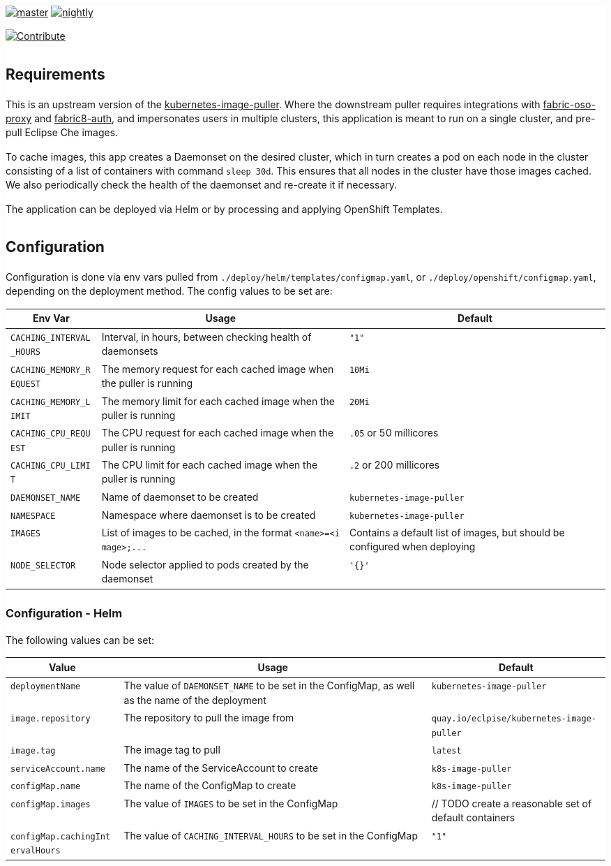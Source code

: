 [![master](https://ci.centos.org/buildStatus/icon?subject=master&job=devtools-che-incubator-kubernetes-image-puller-build-master/)](https://ci.centos.org/job/devtools-che-incubator-kubernetes-image-puller-build-master/)
[![nightly](https://ci.centos.org/buildStatus/icon?subject=nightly&job=devtools-kubernetes-image-puller-nightly/)](https://ci.centos.org/job/devtools-kubernetes-image-puller-nightly/)

[![Contribute](https://www.eclipse.org/che/contribute.svg)](https://che.openshift.io/f?url=https://github.com/che-incubator/kubernetes-image-puller)

## Requirements
This is an upstream version of the [kubernetes-image-puller](https://github.com/redhat-developer/kubernetes-image-puller).  Where the downstream puller requires integrations with [fabric-oso-proxy](https://github.com/fabric8-services/fabric8-oso-proxy) and [fabric8-auth](https://github.com/fabric8-services/fabric8-auth), and impersonates users in multiple clusters, this application is meant to run on a single cluster, and pre-pull Eclipse Che images.

To cache images, this app creates a Daemonset on the desired cluster, which in turn creates a pod on each node in the cluster consisting of a list of containers with command `sleep 30d`. This ensures that all nodes in the cluster have those images cached. We also periodically check the health of the daemonset and re-create it if necessary.

The application can be deployed via Helm or by processing and applying OpenShift Templates.

## Configuration
Configuration is done via env vars pulled from `./deploy/helm/templates/configmap.yaml`, or `./deploy/openshift/configmap.yaml`, depending on the deployment method.
The config values to be set are:

| Env Var | Usage | Default |
| -- | -- | -- |
| `CACHING_INTERVAL_HOURS` | Interval, in hours, between checking health of daemonsets | `"1"` |
| `CACHING_MEMORY_REQUEST` | The memory request for each cached image when the puller is running | `10Mi` |
| `CACHING_MEMORY_LIMIT` | The memory limit for each cached image when the puller is running | `20Mi` |
| `CACHING_CPU_REQUEST` | The CPU request for each cached image when the puller is running | `.05` or 50 millicores |
| `CACHING_CPU_LIMIT` | The CPU limit for each cached image when the puller is running | `.2` or 200 millicores |
| `DAEMONSET_NAME`         | Name of daemonset to be created | `kubernetes-image-puller` |
| `NAMESPACE`              | Namespace where daemonset is to be created | `kubernetes-image-puller` |
| `IMAGES`                 | List of images to be cached, in the format `<name>=<image>;...` | Contains a default list of images, but should be configured when deploying |
| `NODE_SELECTOR` | Node selector applied to pods created by the daemonset       | `'{}'` |

### Configuration - Helm 

The following values can be set:

| Value                            | Usage                                                        | Default                                               |
| -------------------------------- | ------------------------------------------------------------ | ----------------------------------------------------- |
| `deploymentName`                 | The value of `DAEMONSET_NAME` to be set in the ConfigMap, as well as the name of the deployment     | `kubernetes-image-puller`                             |
| `image.repository`               | The repository to pull the image from                        | `quay.io/eclpise/kubernetes-image-puller`             |
| `image.tag`                      | The image tag to pull                                        | `latest`                                              |
| `serviceAccount.name`            | The name of the ServiceAccount to create                     | `k8s-image-puller`                                    |
| `configMap.name`                 | The name of the ConfigMap to create                          | `k8s-image-puller`                                    |
| `configMap.images`               | The value of `IMAGES` to be set in the ConfigMap             | // TODO create a reasonable set of default containers |
| `configMap.cachingIntervalHours` | The value of `CACHING_INTERVAL_HOURS` to be set in the ConfigMap | `"1"`                                                 |